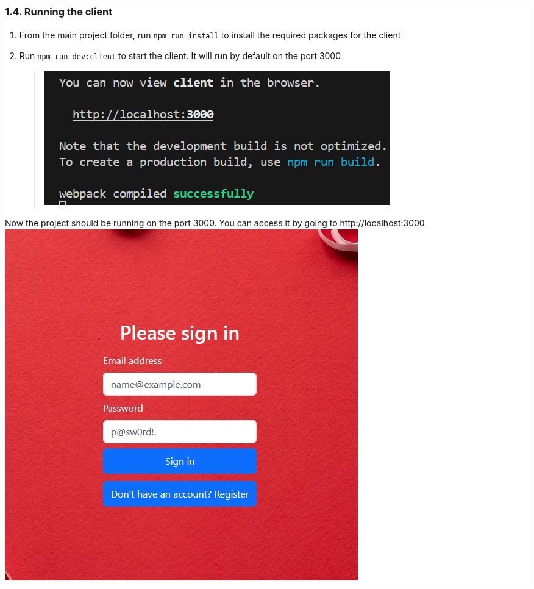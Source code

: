 ### 1.4. Running the client

1. From the main project folder, run `npm run install` to install the required packages for the client

2. Run `npm run dev:client` to start the client. It will run by default on the port 3000
   > ![alt text](readMeImages/clientRunning.png)

Now the project should be running on the port 3000. You can access it by going to [http://localhost:3000](http://localhost:3000)
![alt text](readMeImages/projectRunning.png)
